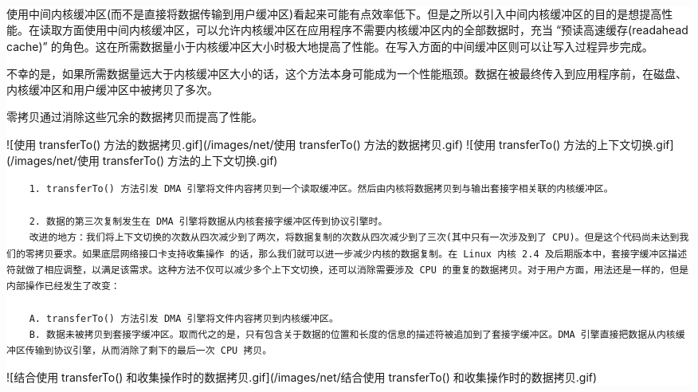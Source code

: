 使用中间内核缓冲区(而不是直接将数据传输到用户缓冲区)看起来可能有点效率低下。但是之所以引入中间内核缓冲区的目的是想提高性能。在读取方面使用中间内核缓冲区，可以允许内核缓冲区在应用程序不需要内核缓冲区内的全部数据时，充当 “预读高速缓存(readahead cache)” 的角色。这在所需数据量小于内核缓冲区大小时极大地提高了性能。在写入方面的中间缓冲区则可以让写入过程异步完成。

不幸的是，如果所需数据量远大于内核缓冲区大小的话，这个方法本身可能成为一个性能瓶颈。数据在被最终传入到应用程序前，在磁盘、内核缓冲区和用户缓冲区中被拷贝了多次。

零拷贝通过消除这些冗余的数据拷贝而提高了性能。

![使用 transferTo() 方法的数据拷贝.gif](/images/net/使用 transferTo() 方法的数据拷贝.gif)
![使用 transferTo() 方法的上下文切换.gif](/images/net/使用 transferTo() 方法的上下文切换.gif)
```
	1. transferTo() 方法引发 DMA 引擎将文件内容拷贝到一个读取缓冲区。然后由内核将数据拷贝到与输出套接字相关联的内核缓冲区。

	2. 数据的第三次复制发生在 DMA 引擎将数据从内核套接字缓冲区传到协议引擎时。
	改进的地方：我们将上下文切换的次数从四次减少到了两次，将数据复制的次数从四次减少到了三次(其中只有一次涉及到了 CPU)。但是这个代码尚未达到我们的零拷贝要求。如果底层网络接口卡支持收集操作 的话，那么我们就可以进一步减少内核的数据复制。在 Linux 内核 2.4 及后期版本中，套接字缓冲区描述符就做了相应调整，以满足该需求。这种方法不仅可以减少多个上下文切换，还可以消除需要涉及 CPU 的重复的数据拷贝。对于用户方面，用法还是一样的，但是内部操作已经发生了改变：

	A. transferTo() 方法引发 DMA 引擎将文件内容拷贝到内核缓冲区。
	B. 数据未被拷贝到套接字缓冲区。取而代之的是，只有包含关于数据的位置和长度的信息的描述符被追加到了套接字缓冲区。DMA 引擎直接把数据从内核缓冲区传输到协议引擎，从而消除了剩下的最后一次 CPU 拷贝。
```
![结合使用 transferTo() 和收集操作时的数据拷贝.gif](/images/net/结合使用 transferTo() 和收集操作时的数据拷贝.gif)







